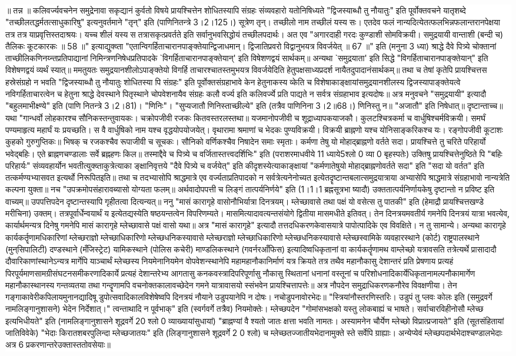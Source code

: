 ॥ तन्न ॥ कलिवर्ज्यवचनेन समुद्रेनावा सकृद्यानं कुर्वतो विषये प्रायश्चित्तेन शोधितस्यापि संग्रहः संव्यवहारो यतोनिषिध्यते "द्विजस्याब्धौ तु नौयातुः" इति पूर्वोक्तवचने यातृशब्दे "तच्छीलतद्धर्मतत्साधुकारिषु" इत्यनुवर्तमाने "तृन्" इति (पाणिनितन्त्रे 3।2।125।) सूत्रेण तृन्। तच्छीलो नाम तच्छीलं यस्य सः। एतदेव फलं नान्यदित्येतत्फलभिन्नफलान्तरानपेक्षया तत्र तत्र याप्रवृत्तिस्तदाश्रयः। यच्च शीलं यस्य स तत्रासकृत्प्रवर्तते इति सर्वानुभवसिद्धोयं तच्छीलपदार्थः। अत एव "अगारदाही गरदः कुण्डाशी सोमविक्रयी। समुद्रयायी वान्ताशी (बन्दी च) तैलिकः कूटकारकः ॥ 58 ॥" इत्याद्युक्व्ता "एतान्विगर्हिताचारानपाङ्क्तेयान्द्विजाधमान्। द्विजातिप्रवरो विद्वानुभयत्र विवर्जयेत् ॥ 67 ॥" इति (मनुना 3 ध्या) श्राद्धे दैवे पित्र्ये चोक्तानां ताच्छीलिकणिनय्न्तप्रतिपाद्यानां निमिन्त्रणनिषेधप्रतिपादके \`विगर्हिताचारानपाङ्क्तेयान्' इति विषेशणद्वयं सार्थकम्॥ अन्यथा \`समुद्रयाता' इति सिद्धे "विगर्हिताचारानपाङ्‌क्तेयान्" इति विशेषणद्वयं व्यर्थं स्यात्॥ ममतुयतः समुद्रयानशीलोऽपाङ्‌क्तेयो विगर्हि ताचारश्चातस्तमुभयत्र विवर्जयेदिति हेतुपक्षसाध्यप्रदर्श नायैतदुपादानंसार्थकम्॥ तथा च तेषां कृतेपि प्रायश्चित्तस हस्रेसंग्रहो न भवति "द्विजस्याब्धौ तु नौयातुः शोधितस्या पि संग्रहः" इति पूर्वोक्तसंग्रहाभावे केन हेतुनाकस्य व्केति च विशेषाकाङ्क्षायांसमुद्रयानशीलस्य द्विजस्यापाङ्क्तेयत्वे नविगर्हिताचारत्वेन च हेतुना श्राद्धे देवस्थाने पितृस्थाने चोपवेशनायैव संग्रहः कलौ वर्ज्य इति कलिवर्ज्ये प्रति पाद्यते न सर्वत्र संग्रहाभाव इत्यदोषः॥ अत्र मनुवचने "समुद्रयायी" इत्यादौ "बहुलमाभीक्ष्ण्ये" इति (पाणि नितन्त्रे 3।2।81)। "णिनिः"। "सुप्यजातौ णिनिस्ताच्छील्ये" इति (तत्रैव पाणिनिना 3।2॥68।) णिनिस्तु न॥ "अजातौ" इति निषेधात्॥ दृष्टान्ताच्च॥ यथा "गान्धर्वो लोहकारश्च सौनिकस्तन्तुवायकः। चक्रोपजीवी रजकः कितवस्तरलस्तथा॥ यजमानोपजीवी च शूद्राध्यापकयाजकौ। कुलटश्चित्रकर्मा च वार्धुषिश्चर्मविक्रयी। समर्घं पण्यमाहृत्य महार्घं यः प्रयच्छति। स वै वार्धुषिको नाम यश्च वृद्धयोपयोजयेत्। वृथारामा श्रमाणां च भेदकः पुण्यविक्रयी। विक्रयी ब्राह्नणो यश्च योनिसाङ्करिकश्च यः। रङ्गोपजीवी कूटाशः कुहको गुरुगुप्तिकः॥ भिषक् च रजकश्चैव रूपाजीवी च सूचकः। सौनिको वर्णिकश्चैव निषादेन समाः स्मृताः। कर्मणा तेषु यो मोहाद्ब्राह्नणो वर्तते सदा। प्रायश्चित्ते तु चरिते परिहार्यो भवेद्बहिः। एते ब्राह्नणचण्डालाः सर्वे ब्रह्नहणः किल॥ तस्माद्दैवे च पित्र्ये च वर्जितास्तत्त्वदर्शिभिः" इति (पराशरमाधवीये 11 ध्याये5श्लो 0 व्या 0 बृहस्पतेः) उक्तिषु प्रायश्चित्तेनुष्ठिते पि "बहिः परिहार्यः" संव्यवहार्योन भवतीत्युक्व्ताकुत्रेत्याका ङ्क्षानिवृत्तये "दैवे पित्र्ये च वर्जयेत्" इति कीदृशस्येत्याकाङ्क्षायां "कर्मणातेषुयो मोहाद्ब्राह्नणोवर्तते सदा" इति "सदा यो वर्तत" इति तत्कर्मण्यभ्यासवत इत्यर्थो निरूपितइति॥ तथा च तदभ्यासोपि श्राद्धमात्रे एव वर्ज्यताप्रतिपादको न सर्वत्रेत्यनेनोच्यत इत्येतदॄष्टान्तबलात्समुद्रयात्राया अभ्यासेपि श्राद्धमात्रे संग्रहाभावो नान्यत्रेति कल्पना युक्ता॥ नच "उपक्रमोपसंहारावब्यासो योग्यता फलम्॥ अर्थवादोपपत्ती च लिङ्गं तात्पर्यनिर्णये" इति (1।1।1 ब्रह्नसूत्रभा ष्यादौ) उक्ततात्पर्यनिर्णायकेषु दृष्टान्तो न प्रविष्ट इति वाच्यम्॥ उपपत्तिपदेन दृष्टान्तस्यापि गृहीतत्वा दित्यन्यत्॥ ननु "मासं कारागृहे वासोनौभिर्यात्रा दिनत्रयम्। म्लेच्छावासे तथा पक्षं यो वसेत्स तु पातकी" इति (हेमाद्रौ प्रायश्चित्तखण्डे मरीचिना) उक्तम्। तत्रपूर्वार्धेन्वयार्थं य इत्येतद्यस्येति षष्ठयन्तत्वेन विपरिणम्यते। मासमित्यादावत्यन्तसंयोगे द्वितीया मासमधीते इतिवत्। तेन दिनत्रयमवतीर्य गमनेपि दिनत्रयं यात्रा भवत्येव, कार्यार्थमन्यत्र दिनेषु गमनेपि मासं कारागृहे म्लेच्छावासे पक्षं वासो यथा॥ अत्र "मासं कारागृहे" इत्यादौ तत्तदधिकरणकेवासयात्रे पापोत्पादिके एव विवक्षिते। न तु सामान्ये। अन्यथा कारागृहे कार्यकर्तॄणामधिकारिणां म्लेच्छराज्ञो म्लेच्छाधिकारिणो म्लेच्छधनिकस्यावासे म्लेच्छराज्ञो म्लेच्छाधिकारिणो म्लेच्छधनिकस्यावासे म्लेच्छस्वामिके व्यवहारस्थाने (कोर्ट) राष्ट्रपालस्थाने (मुन्‌सिपालिटी) दण्डस्थाने (मँजिस्ट्रेट) यामिकस्थाने (पोलिस कचेरी) माण्डलिकस्थाने (गवर्नरआँफिस) इत्यादिष्वधिकृतानां वा कार्यकर्तॄणामथ वाम्लेच्छो यत्रावसति तत्रेत्यर्थे प्रासादादौ दौवारिकाणांस्थानेऽन्यत्र मार्गेपि याञ्चार्थं म्लेच्छस्य नियमेनानियमेन वोपवेशन्स्थानेपि महामहानौकानिर्माणं यत्र क्रियते तत्र तथैव महानौकासु देशान्तरं प्रति प्रेषणाय प्रत्यहं पिरपूर्यमाणसामग्रीसंघटनसमीकरणादिकार्ये प्रत्यहं देशान्तरेभ्य आगतासु कनकवस्त्रादिपरिपूर्णासु नौकासु स्थितानां धनानां वस्तूनां च परिशोधनादिकार्येधिकृतानामल्पनौकामार्गेण महानौकास्थानस्य गन्तव्यतया तथा गन्दॄणामपि वचनोक्तकालावच्छेदेन गमने यात्रावासयो स्संभवेन प्रायश्चित्तापत्तेः॥ अत्र नौपदेन समुद्राधिकरणकनौरेव विवक्षणीया। तेन गङ्गाकावेरीकपिलायमुनानद्यादिषू डुपोत्सवादिकालविशेषेष्वपि दिनत्रयं नौयाने उडुपयानेपि न दोषः। नचोडुपनावोरभेदः॥ "स्त्रियांनौस्तरणिस्तरिः। उडुपं तु प्लवः कोलः इति (समुद्रवर्गे नामलिङ्गानुशासने) भेदेन निर्देशात्।" त्वन्ताथादि न पूर्वभाक्" इति (स्वर्गवर्गे तत्रैव) नियमोक्तेः। म्लेच्छपदेन "गोमांसभक्षको यस्तु लोकबाह्यं च भाषते। सर्वाचारविहीनोसौ म्लेच्छ इत्यभिधीयते" इति (नामलिङ्गानुशासने शूद्रवर्गे 20 श्लो 0 व्याख्यायांसुधायां) "ब्राह्नण्यां वै श्यतो जातः क्षत्ता भवति नामतः। अस्यामनेन चौर्येण म्लेच्छो विप्रात्प्रजायते" इति (सूतसंहितायां जातिविवेके) "भेदाः किरातशबरपुलिन्दा म्लेच्छजातयः" इति (लिङ्गानुशासने शूद्रवर्गे 2 0 श्लो) च म्लेच्छतज्जातीयभेदानामुक्ते स्ते सर्वेपि ग्राह्याः। अन्येप्येवं म्लेच्छपदार्थभेदाश्चण्डालभेदाः अत्र 6 प्रकरणान्तरेउक्तास्ततोवसेयाः॥  